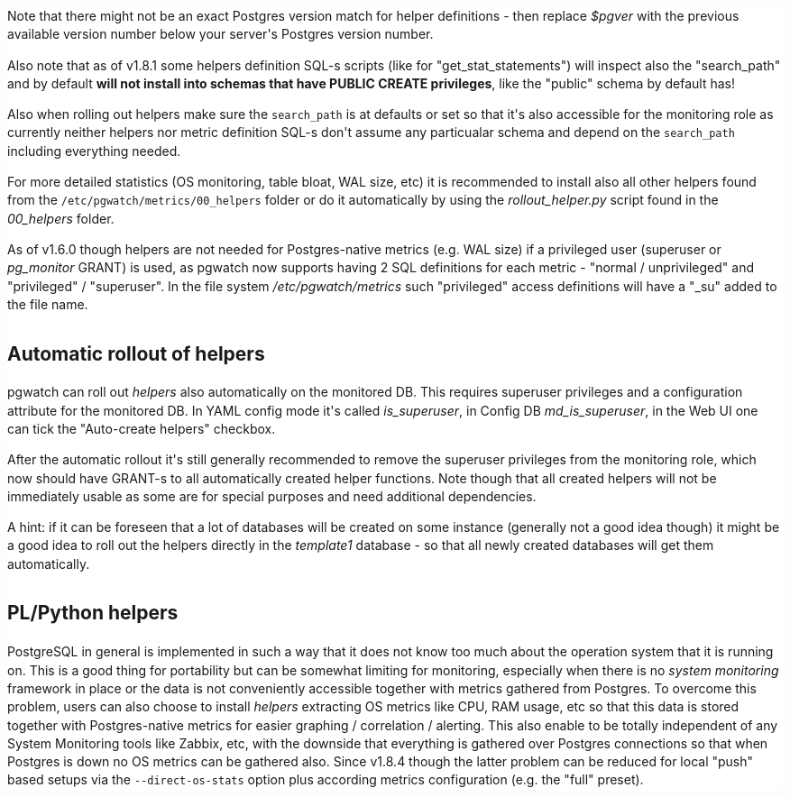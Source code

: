 Note that there might not be an exact Postgres version match for helper
definitions - then replace *\$pgver* with the previous available version
number below your server's Postgres version number.

Also note that as of v1.8.1 some helpers definition SQL-s scripts (like
for "get_stat_statements") will inspect also the "search_path" and
by default **will not install into schemas that have PUBLIC CREATE
privileges**, like the "public" schema by default has!

Also when rolling out helpers make sure the `search_path` is
at defaults or set so that it's also accessible for the monitoring role
as currently neither helpers nor metric definition SQL-s don't assume
any particualar schema and depend on the `search_path`
including everything needed.

For more detailed statistics (OS monitoring, table bloat, WAL size, etc)
it is recommended to install also all other helpers found from the
`/etc/pgwatch/metrics/00_helpers` folder or do it
automatically by using the *rollout_helper.py* script found in the
*00_helpers* folder.

As of v1.6.0 though helpers are not needed for Postgres-native metrics
(e.g. WAL size) if a privileged user (superuser or *pg_monitor* GRANT)
is used, as pgwatch now supports having 2 SQL definitions for each
metric - "normal / unprivileged" and "privileged" / "superuser".
In the file system */etc/pgwatch/metrics* such "privileged" access
definitions will have a "_su" added to the file name.

## Automatic rollout of helpers

pgwatch can roll out *helpers* also automatically on the monitored DB.
This requires superuser privileges and a configuration attribute for the
monitored DB. In YAML config mode it's called *is_superuser*, in Config
DB *md_is_superuser*, in the Web UI one can tick the "Auto-create
helpers" checkbox.

After the automatic rollout it's still generally recommended to remove
the superuser privileges from the monitoring role, which now should have
GRANT-s to all automatically created helper functions. Note though that
all created helpers will not be immediately usable as some are for
special purposes and need additional dependencies.

A hint: if it can be foreseen that a lot of databases will be created on
some instance (generally not a good idea though) it might be a good idea
to roll out the helpers directly in the *template1* database - so that
all newly created databases will get them automatically.

## PL/Python helpers

PostgreSQL in general is implemented in such a way that it does not know
too much about the operation system that it is running on. This is a
good thing for portability but can be somewhat limiting for monitoring,
especially when there is no *system monitoring* framework in place or
the data is not conveniently accessible together with metrics gathered
from Postgres. To overcome this problem, users can also choose to
install *helpers* extracting OS metrics like CPU, RAM usage, etc so that
this data is stored together with Postgres-native metrics for easier
graphing / correlation / alerting. This also enable to be totally
independent of any System Monitoring tools like Zabbix, etc, with the
downside that everything is gathered over Postgres connections so that
when Postgres is down no OS metrics can be gathered also. Since v1.8.4
though the latter problem can be reduced for local "push" based setups
via the `--direct-os-stats` option plus according metrics
configuration (e.g. the "full" preset).
